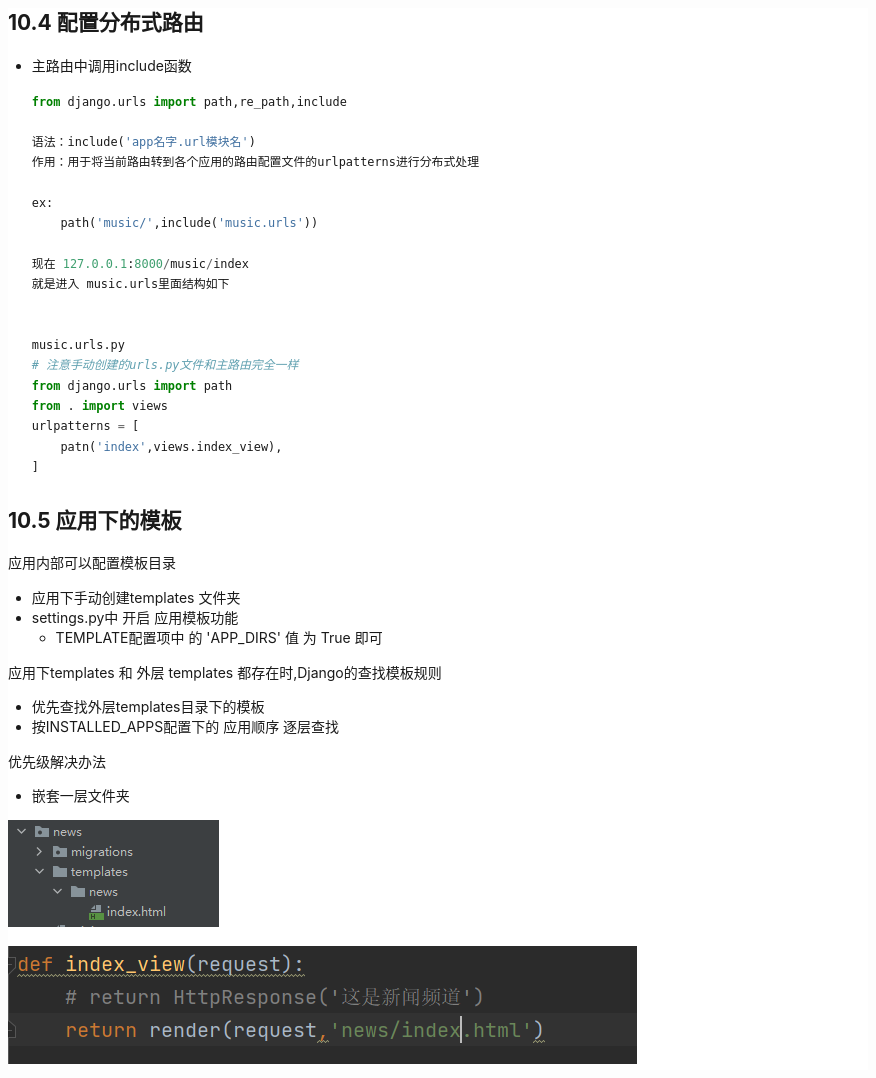 ## 10.4 配置分布式路由

- 主路由中调用include函数

  ```python
  from django.urls import path,re_path,include
  
  语法：include('app名字.url模块名')
  作用：用于将当前路由转到各个应用的路由配置文件的urlpatterns进行分布式处理
  
  ex:
      path('music/',include('music.urls'))
      
  现在 127.0.0.1:8000/music/index
  就是进入 music.urls里面结构如下
  
  
  music.urls.py
  # 注意手动创建的urls.py文件和主路由完全一样
  from django.urls import path
  from . import views
  urlpatterns = [
      patn('index',views.index_view),
  ]
  ```

## 10.5 应用下的模板

应用内部可以配置模板目录

- 应用下手动创建templates 文件夹
- settings.py中 开启 应用模板功能
  - TEMPLATE配置项中 的 'APP_DIRS' 值 为 True 即可

应用下templates 和 外层 templates 都存在时,Django的查找模板规则

- 优先查找外层templates目录下的模板
- 按INSTALLED_APPS配置下的 应用顺序 逐层查找

优先级解决办法

- 嵌套一层文件夹

![1653636617727](img/1653636617727.png)

![1653636623331](img/1653636623331.png)
